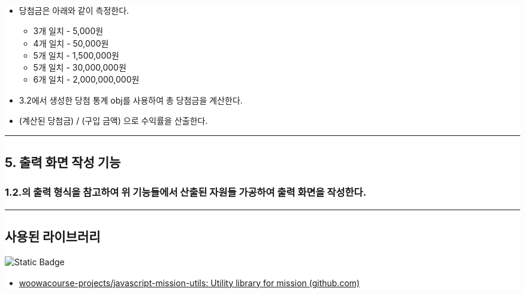 - 당첨금은 아래와 같이 측정한다.
	* 3개 일치 - 5,000원
	* 4개 일치 - 50,000원
	* 5개 일치 - 1,500,000원
	* 5개 일치 - 30,000,000원
	* 6개 일치 - 2,000,000,000원

- 3.2에서 생성한 당첨 통계  obj를 사용하여 총 당첨금을 계산한다.
- (계산된 당첨금) / (구입 금액) 으로 수익률을 산출한다.

---
## 5. 출력 화면 작성 기능

### 1.2.의 출력 형식을 참고하여 위 기능들에서 산출된 자원들 가공하여 출력 화면을 작성한다.

---

## 사용된 라이브러리

![Static Badge](https://img.shields.io/badge/Library-%40woowacourse%2Fmission-utils%2C?color=%2300BFB2) 
- [woowacourse-projects/javascript-mission-utils: Utility library for mission (github.com)](https://github.com/woowacourse-projects/javascript-mission-utils)
